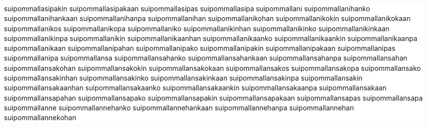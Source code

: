suipommallasipakin
suipommallasipakaan
suipommallasipas
suipommallasipa
suipommallani
suipommallanihanko
suipommallanihankaan
suipommallanihanpa
suipommallanihan
suipommallanikohan
suipommallanikokin
suipommallanikokaan
suipommallanikos
suipommallanikopa
suipommallaniko
suipommallanikinhan
suipommallanikinko
suipommallanikinkaan
suipommallanikinpa
suipommallanikin
suipommallanikaanhan
suipommallanikaanko
suipommallanikaankin
suipommallanikaanpa
suipommallanikaan
suipommallanipahan
suipommallanipako
suipommallanipakin
suipommallanipakaan
suipommallanipas
suipommallanipa
suipommallansa
suipommallansahanko
suipommallansahankaan
suipommallansahanpa
suipommallansahan
suipommallansakohan
suipommallansakokin
suipommallansakokaan
suipommallansakos
suipommallansakopa
suipommallansako
suipommallansakinhan
suipommallansakinko
suipommallansakinkaan
suipommallansakinpa
suipommallansakin
suipommallansakaanhan
suipommallansakaanko
suipommallansakaankin
suipommallansakaanpa
suipommallansakaan
suipommallansapahan
suipommallansapako
suipommallansapakin
suipommallansapakaan
suipommallansapas
suipommallansapa
suipommallanne
suipommallannehanko
suipommallannehankaan
suipommallannehanpa
suipommallannehan
suipommallannekohan